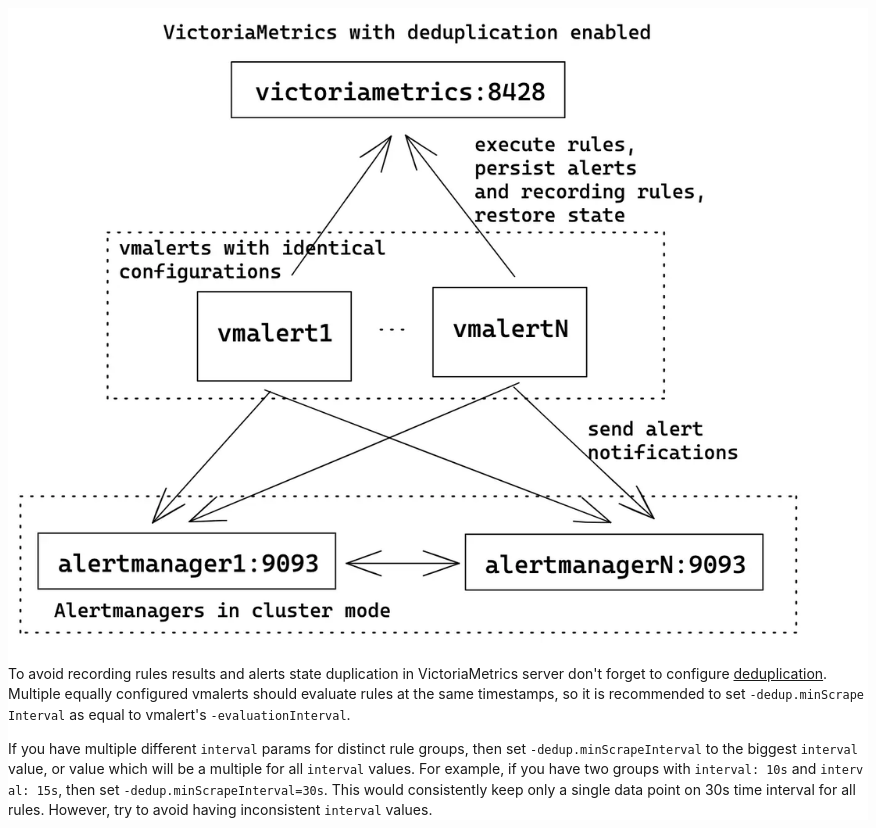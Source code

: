<img alt="vmalert ha" width="800px" src="vmalert_ha.webp">

To avoid recording rules results and alerts state duplication in VictoriaMetrics server
don't forget to configure [deduplication](https://docs.victoriametrics.com/Single-server-VictoriaMetrics.html#deduplication).
Multiple equally configured vmalerts should evaluate rules at the same timestamps, so it is recommended 
to set `-dedup.minScrapeInterval` as equal to vmalert's `-evaluationInterval`.

If you have multiple different `interval` params for distinct rule groups, then set `-dedup.minScrapeInterval` to
the biggest `interval` value, or value which will be a multiple for all `interval` values. For example, if you have
two groups with `interval: 10s` and `interval: 15s`, then set `-dedup.minScrapeInterval=30s`. This would consistently
keep only a single data point on 30s time interval for all rules. However, try to avoid having inconsistent `interval`
values.

